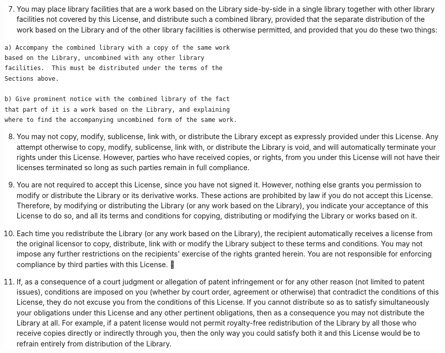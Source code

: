   7. You may place library facilities that are a work based on the
Library side-by-side in a single library together with other library
facilities not covered by this License, and distribute such a combined
library, provided that the separate distribution of the work based on
the Library and of the other library facilities is otherwise
permitted, and provided that you do these two things:

    a) Accompany the combined library with a copy of the same work
    based on the Library, uncombined with any other library
    facilities.  This must be distributed under the terms of the
    Sections above.

    b) Give prominent notice with the combined library of the fact
    that part of it is a work based on the Library, and explaining
    where to find the accompanying uncombined form of the same work.

  8. You may not copy, modify, sublicense, link with, or distribute
the Library except as expressly provided under this License.  Any
attempt otherwise to copy, modify, sublicense, link with, or
distribute the Library is void, and will automatically terminate your
rights under this License.  However, parties who have received copies,
or rights, from you under this License will not have their licenses
terminated so long as such parties remain in full compliance.

  9. You are not required to accept this License, since you have not
signed it.  However, nothing else grants you permission to modify or
distribute the Library or its derivative works.  These actions are
prohibited by law if you do not accept this License.  Therefore, by
modifying or distributing the Library (or any work based on the
Library), you indicate your acceptance of this License to do so, and
all its terms and conditions for copying, distributing or modifying
the Library or works based on it.

  10. Each time you redistribute the Library (or any work based on the
Library), the recipient automatically receives a license from the
original licensor to copy, distribute, link with or modify the Library
subject to these terms and conditions.  You may not impose any further
restrictions on the recipients' exercise of the rights granted herein.
You are not responsible for enforcing compliance by third parties with
this License.

  11. If, as a consequence of a court judgment or allegation of patent
infringement or for any other reason (not limited to patent issues),
conditions are imposed on you (whether by court order, agreement or
otherwise) that contradict the conditions of this License, they do not
excuse you from the conditions of this License.  If you cannot
distribute so as to satisfy simultaneously your obligations under this
License and any other pertinent obligations, then as a consequence you
may not distribute the Library at all.  For example, if a patent
license would not permit royalty-free redistribution of the Library by
all those who receive copies directly or indirectly through you, then
the only way you could satisfy both it and this License would be to
refrain entirely from distribution of the Library.

